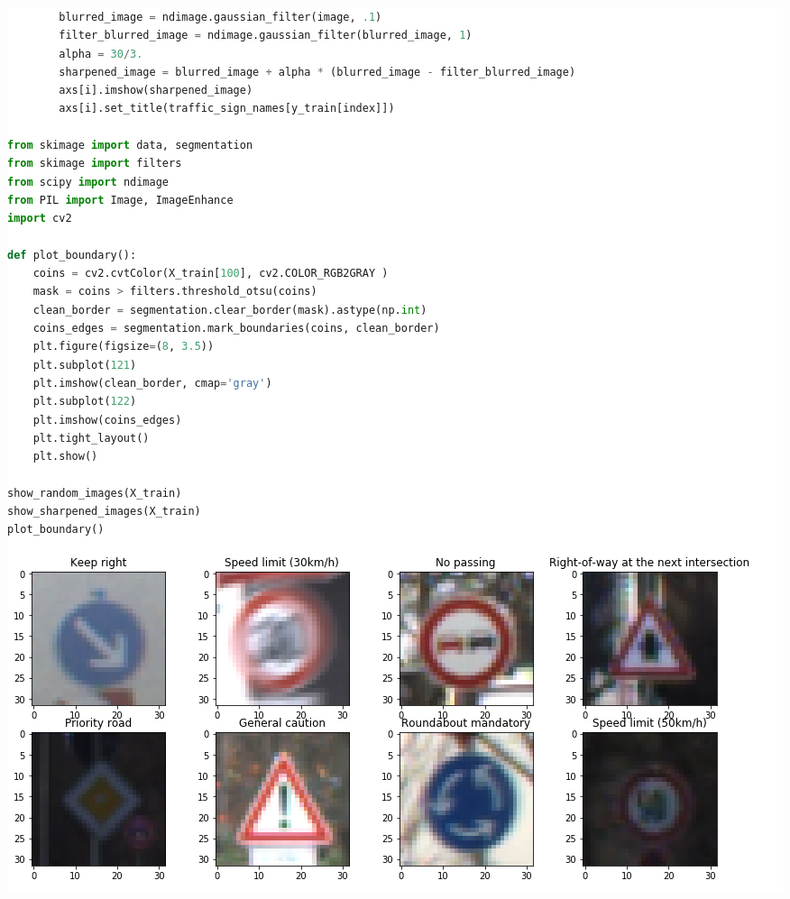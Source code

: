 ```python
        blurred_image = ndimage.gaussian_filter(image, .1)
        filter_blurred_image = ndimage.gaussian_filter(blurred_image, 1)
        alpha = 30/3.
        sharpened_image = blurred_image + alpha * (blurred_image - filter_blurred_image)
        axs[i].imshow(sharpened_image)
        axs[i].set_title(traffic_sign_names[y_train[index]])

from skimage import data, segmentation
from skimage import filters
from scipy import ndimage
from PIL import Image, ImageEnhance
import cv2

def plot_boundary():
    coins = cv2.cvtColor(X_train[100], cv2.COLOR_RGB2GRAY )
    mask = coins > filters.threshold_otsu(coins)
    clean_border = segmentation.clear_border(mask).astype(np.int)
    coins_edges = segmentation.mark_boundaries(coins, clean_border)
    plt.figure(figsize=(8, 3.5))
    plt.subplot(121)
    plt.imshow(clean_border, cmap='gray')
    plt.subplot(122)
    plt.imshow(coins_edges)
    plt.tight_layout()
    plt.show()

show_random_images(X_train)
show_sharpened_images(X_train)
plot_boundary()


```


![png](./output_images/output_9_0.png)
